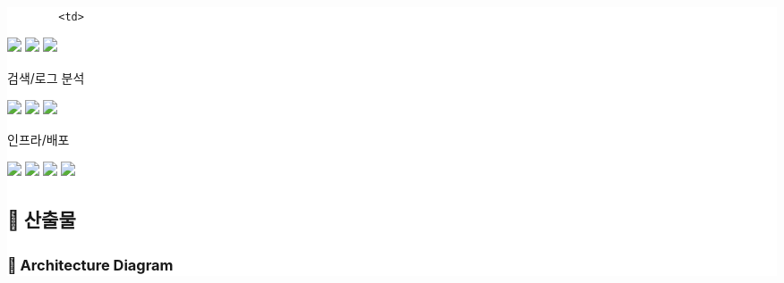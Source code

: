             <td>
<img src="https://img.shields.io/badge/Redis-DC382D?logo=redis&logoColor=white">
<img src="https://img.shields.io/badge/PostgreSQL-4169E1?logo=postgresql&logoColor=white">
<img src="https://img.shields.io/badge/MySQL-4479A1?logo=mysql&logoColor=white">
            </td>
        </tr>
                <tr>
            <td>
                <p>검색/로그 분석</p>
            </td>
            <td>
            <img src="https://img.shields.io/badge/Elasticsearch-005571?logo=elasticsearch&logoColor=white">
            <img src="https://img.shields.io/badge/Logstash-000000?logo=logstash&logoColor=white">
             <img src="https://img.shields.io/badge/Kibana-E8478B?logo=kibana&logoColor=white">
            </td>
        </tr>
        <tr>
            <td>
                <p>인프라/배포</p>
            </td>
            <td>
               <img src="https://img.shields.io/badge/Nginx-009639?logo=nginx&logoColor=white">
<img src="https://img.shields.io/badge/Docker-2496ED?logo=docker&logoColor=white">
<img src="https://img.shields.io/badge/AWS%20EC2-FF9900?logo=amazonaws&logoColor=white">
<img src="https://img.shields.io/badge/AWS%20S3-569A31?logo=amazonaws&logoColor=white">
            </td>
        </tr>
    </tbody>
</table>

<br />

## 📜 산출물
### 📌 Architecture Diagram